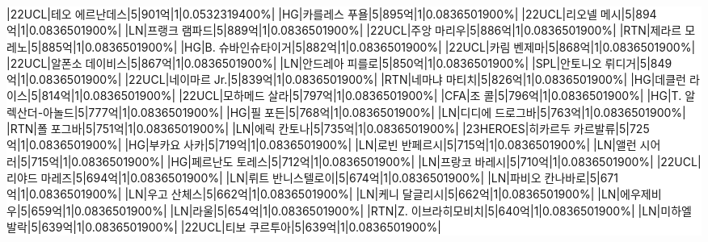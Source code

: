 |22UCL|테오 에르난데스|5|901억|1|0.0532319400%|
|HG|카를레스 푸욜|5|895억|1|0.0836501900%|
|22UCL|리오넬 메시|5|894억|1|0.0836501900%|
|LN|프랭크 램파드|5|889억|1|0.0836501900%|
|22UCL|주앙 마리우|5|886억|1|0.0836501900%|
|RTN|제라르 모레노|5|885억|1|0.0836501900%|
|HG|B. 슈바인슈타이거|5|882억|1|0.0836501900%|
|22UCL|카림 벤제마|5|868억|1|0.0836501900%|
|22UCL|알폰소 데이비스|5|867억|1|0.0836501900%|
|LN|안드레아 피를로|5|850억|1|0.0836501900%|
|SPL|안토니오 뤼디거|5|849억|1|0.0836501900%|
|22UCL|네이마르 Jr.|5|839억|1|0.0836501900%|
|RTN|네마냐 마티치|5|826억|1|0.0836501900%|
|HG|데클런 라이스|5|814억|1|0.0836501900%|
|22UCL|모하메드 살라|5|797억|1|0.0836501900%|
|CFA|조 콜|5|796억|1|0.0836501900%|
|HG|T. 알렉산더-아놀드|5|777억|1|0.0836501900%|
|HG|필 포든|5|768억|1|0.0836501900%|
|LN|디디에 드로그바|5|763억|1|0.0836501900%|
|RTN|폴 포그바|5|751억|1|0.0836501900%|
|LN|에릭 칸토나|5|735억|1|0.0836501900%|
|23HEROES|히카르두 카르발류|5|725억|1|0.0836501900%|
|HG|부카요 사카|5|719억|1|0.0836501900%|
|LN|로빈 반페르시|5|715억|1|0.0836501900%|
|LN|앨런 시어러|5|715억|1|0.0836501900%|
|HG|페르난도 토레스|5|712억|1|0.0836501900%|
|LN|프랑코 바레시|5|710억|1|0.0836501900%|
|22UCL|리야드 마레즈|5|694억|1|0.0836501900%|
|LN|뤼트 반니스텔로이|5|674억|1|0.0836501900%|
|LN|파비오 칸나바로|5|671억|1|0.0836501900%|
|LN|우고 산체스|5|662억|1|0.0836501900%|
|LN|케니 달글리시|5|662억|1|0.0836501900%|
|LN|에우제비우|5|659억|1|0.0836501900%|
|LN|라울|5|654억|1|0.0836501900%|
|RTN|Z. 이브라히모비치|5|640억|1|0.0836501900%|
|LN|미하엘 발락|5|639억|1|0.0836501900%|
|22UCL|티보 쿠르투아|5|639억|1|0.0836501900%|